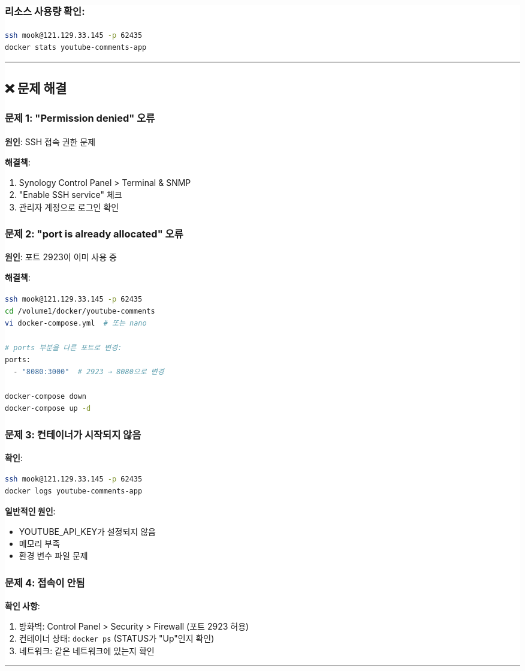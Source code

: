 ### 리소스 사용량 확인:
```bash
ssh mook@121.129.33.145 -p 62435
docker stats youtube-comments-app
```

---

## ❌ 문제 해결

### 문제 1: "Permission denied" 오류
**원인**: SSH 접속 권한 문제

**해결책**:
1. Synology Control Panel > Terminal & SNMP
2. "Enable SSH service" 체크
3. 관리자 계정으로 로그인 확인

### 문제 2: "port is already allocated" 오류
**원인**: 포트 2923이 이미 사용 중

**해결책**:
```bash
ssh mook@121.129.33.145 -p 62435
cd /volume1/docker/youtube-comments
vi docker-compose.yml  # 또는 nano

# ports 부분을 다른 포트로 변경:
ports:
  - "8080:3000"  # 2923 → 8080으로 변경

docker-compose down
docker-compose up -d
```

### 문제 3: 컨테이너가 시작되지 않음
**확인**:
```bash
ssh mook@121.129.33.145 -p 62435
docker logs youtube-comments-app
```

**일반적인 원인**:
- YOUTUBE_API_KEY가 설정되지 않음
- 메모리 부족
- 환경 변수 파일 문제

### 문제 4: 접속이 안됨
**확인 사항**:
1. 방화벽: Control Panel > Security > Firewall (포트 2923 허용)
2. 컨테이너 상태: `docker ps` (STATUS가 "Up"인지 확인)
3. 네트워크: 같은 네트워크에 있는지 확인

---